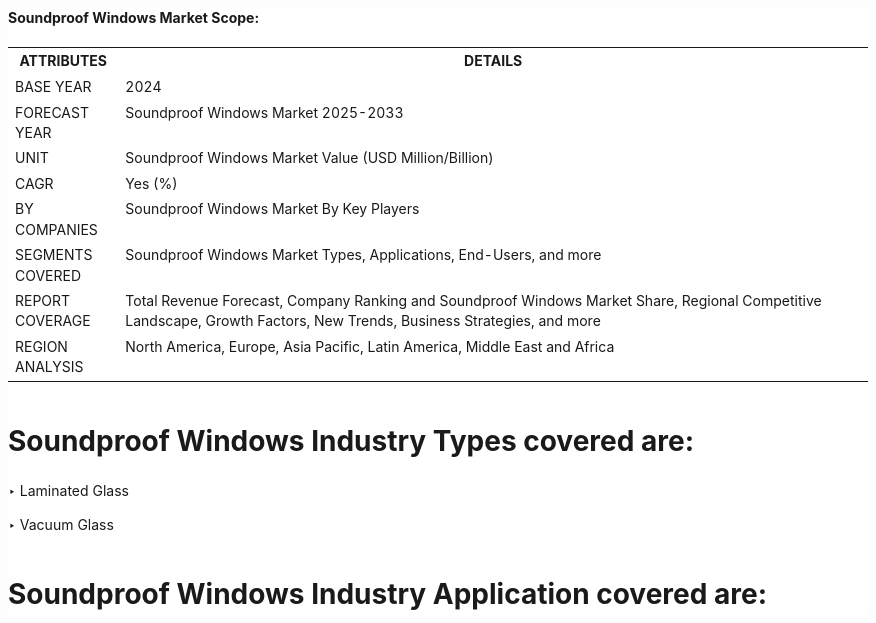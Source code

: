 <h4>Soundproof Windows Market Scope:</h4>
<table>
<tr>
<th>ATTRIBUTES</th>
<th>DETAILS</th>
</tr>
<tr>
<td>BASE YEAR</td>
<td>2024</td>
</tr>
<tr>
<td>FORECAST YEAR</td>
<td>Soundproof Windows Market 2025-2033</td>
</tr>
<tr>
<td>UNIT</td>
<td>Soundproof Windows Market Value (USD Million/Billion)</td>
<tr>
<td>CAGR</td>
<td>Yes (%)</td>
</tr>
</tr>
<tr>
<td>BY COMPANIES</td>
<td>Soundproof Windows Market By Key Players</td>
</tr>
<tr>
<td>SEGMENTS COVERED</td>
<td>Soundproof Windows Market Types, Applications, End-Users, and more</td>
</tr>
<tr>
<td>REPORT COVERAGE</td>
<td>Total Revenue Forecast, Company Ranking and Soundproof Windows Market Share, Regional Competitive Landscape, Growth Factors, New Trends, Business Strategies, and more</td>
</tr>
<tr>
<td>REGION ANALYSIS</td>
<td>North America, Europe, Asia Pacific, Latin America, Middle East and Africa</td>
</tr>
</table>

# <strong>Soundproof Windows Industry Types covered are:</strong>

‣ Laminated Glass

‣ Vacuum Glass

# <strong>Soundproof Windows Industry Application covered are:</strong>

